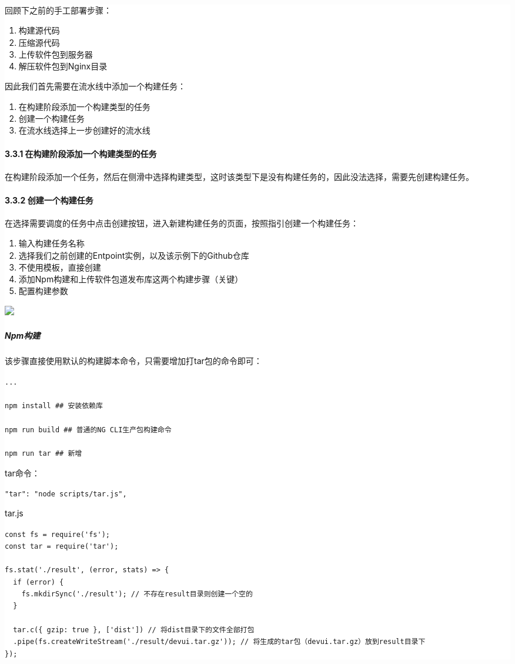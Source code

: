 回顾下之前的手工部署步骤：
1. 构建源代码
2. 压缩源代码
3. 上传软件包到服务器
4. 解压软件包到Nginx目录

因此我们首先需要在流水线中添加一个构建任务：
1. 在构建阶段添加一个构建类型的任务
2. 创建一个构建任务
3. 在流水线选择上一步创建好的流水线

#### 3.3.1 在构建阶段添加一个构建类型的任务

在构建阶段添加一个任务，然后在侧滑中选择构建类型，这时该类型下是没有构建任务的，因此没法选择，需要先创建构建任务。

#### 3.3.2 创建一个构建任务

在选择需要调度的任务中点击创建按钮，进入新建构建任务的页面，按照指引创建一个构建任务：
1. 输入构建任务名称
2. 选择我们之前创建的Entpoint实例，以及该示例下的Github仓库
3. 不使用模板，直接创建
4. 添加Npm构建和上传软件包道发布库这两个构建步骤（关键）
5. 配置构建参数


![](https://p9-juejin.byteimg.com/tos-cn-i-k3u1fbpfcp/c7e4902ffd674830a9df2e290eed337d~tplv-k3u1fbpfcp-watermark.image)

##### Npm构建

该步骤直接使用默认的构建脚本命令，只需要增加打tar包的命令即可：
```
...

npm install ## 安装依赖库

npm run build ## 普通的NG CLI生产包构建命令

npm run tar ## 新增
```

tar命令：
```
"tar": "node scripts/tar.js",
```

tar.js 

```
const fs = require('fs');
const tar = require('tar');

fs.stat('./result', (error, stats) => {
  if (error) {
    fs.mkdirSync('./result'); // 不存在result目录则创建一个空的
  }

  tar.c({ gzip: true }, ['dist']) // 将dist目录下的文件全部打包
  .pipe(fs.createWriteStream('./result/devui.tar.gz')); // 将生成的tar包（devui.tar.gz）放到result目录下
});

```
